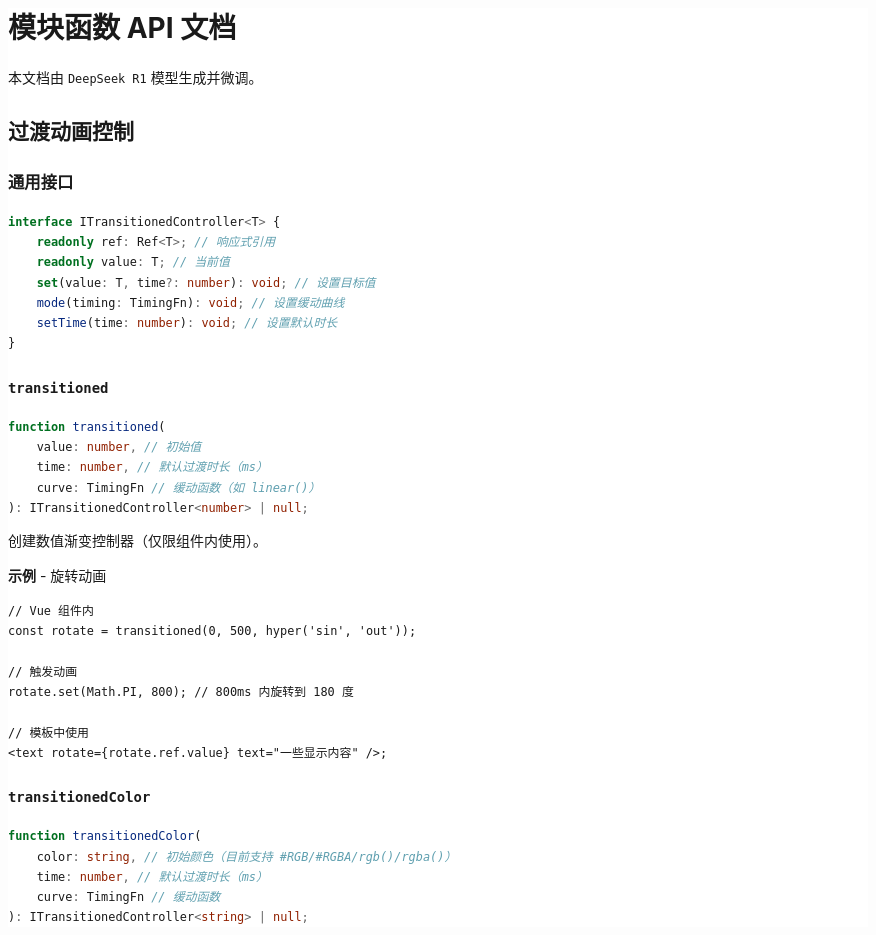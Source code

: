 # 模块函数 API 文档

本文档由 `DeepSeek R1` 模型生成并微调。

## 过渡动画控制

### 通用接口

```typescript
interface ITransitionedController<T> {
    readonly ref: Ref<T>; // 响应式引用
    readonly value: T; // 当前值
    set(value: T, time?: number): void; // 设置目标值
    mode(timing: TimingFn): void; // 设置缓动曲线
    setTime(time: number): void; // 设置默认时长
}
```

### `transitioned`

```typescript
function transitioned(
    value: number, // 初始值
    time: number, // 默认过渡时长（ms）
    curve: TimingFn // 缓动函数（如 linear()）
): ITransitionedController<number> | null;
```

创建数值渐变控制器（仅限组件内使用）。

**示例** - 旋转动画

```tsx
// Vue 组件内
const rotate = transitioned(0, 500, hyper('sin', 'out'));

// 触发动画
rotate.set(Math.PI, 800); // 800ms 内旋转到 180 度

// 模板中使用
<text rotate={rotate.ref.value} text="一些显示内容" />;
```

### `transitionedColor`

```typescript
function transitionedColor(
    color: string, // 初始颜色（目前支持 #RGB/#RGBA/rgb()/rgba()）
    time: number, // 默认过渡时长（ms）
    curve: TimingFn // 缓动函数
): ITransitionedController<string> | null;
```
